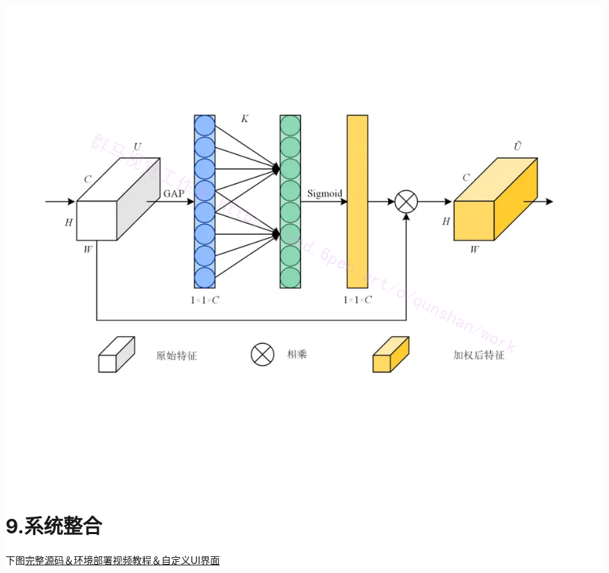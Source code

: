 ![image.png](28e02d02cc96ba02b27947cf51ac2ccb.webp)

# 9.系统整合

下图[完整源码＆环境部署视频教程＆自定义UI界面](https://s.xiaocichang.com/s/97da1c)